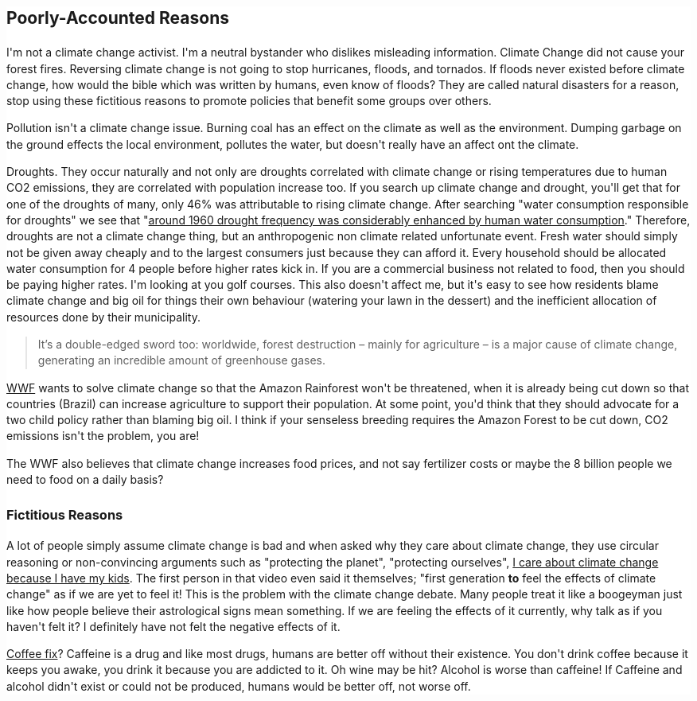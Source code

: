 ## Poorly-Accounted Reasons

I'm not a climate change activist. I'm a neutral bystander who dislikes misleading information. Climate Change did not cause your forest fires. Reversing climate change is not going to stop hurricanes, floods, and tornados.
If floods never existed before climate change, how would the bible which was written by humans, even know of floods? They are called natural disasters for a reason, stop using these fictitious reasons to promote policies that benefit
some groups over others.

Pollution isn't a climate change issue. Burning coal has an effect on the climate as well as the environment. Dumping garbage on the ground effects the local environment, pollutes the water, but doesn't really have an affect ont the climate.

Droughts. They occur naturally and not only are droughts correlated with climate change or rising temperatures due to human CO2 emissions, they are correlated with population increase too. If you search up climate change and drought,
you'll get that for one of the droughts of many, only 46% was attributable to rising climate change. After searching "water consumption responsible for droughts" we see that "[around 1960 drought frequency was considerably enhanced by human water consumption](https://iopscience.iop.org/article/10.1088/1748-9326/8/3/034036#erl471582s4)." Therefore, droughts are not a climate change thing, but an anthropogenic non climate related unfortunate event. Fresh water should simply not be given away cheaply and to the largest consumers just because they can afford it. Every household should be allocated water consumption for 4 people before higher rates kick in. If you are a commercial business not related to food, then you should be paying higher rates. I'm looking at you golf courses. This also doesn't affect me, but it's easy to see how residents blame climate change and big oil for things their own behaviour (watering your lawn in the dessert) and the inefficient allocation of resources done by their municipality.

> It’s a double-edged sword too: worldwide, forest destruction – mainly for agriculture – is a major cause of climate change, generating an incredible amount of greenhouse gases.

[WWF](https://www.wwf.org.uk/updates/10-reasons-why-climate-change-important) wants to solve climate change so that the Amazon Rainforest won't be threatened, when it is already being cut down so that countries (Brazil) can increase agriculture to support their population. At some point, you'd think that they should advocate for a two child policy rather than blaming big oil. I think if your senseless breeding requires the Amazon Forest to be cut down, CO2 emissions isn't the problem, you are!

The WWF also believes that climate change increases food prices, and not say fertilizer costs or maybe the 8 billion people we need to food on a daily basis?

### Fictitious Reasons

A lot of people simply assume climate change is bad and when asked why they care about climate change, they use circular reasoning or non-convincing arguments such as "protecting the planet", "protecting ourselves", [I care about climate change because I have my kids](https://youtu.be/53n9wPYgI2g). The first person in that video even said it themselves; "first generation **to** feel the effects of climate change" as if we are yet to feel it! This is the problem with the climate change debate. Many people treat it like a boogeyman just like how people believe their astrological signs mean something. If we are feeling the effects of it currently, why talk as if you haven't felt it? I definitely have not felt the negative effects of it.

[Coffee fix](https://www.wwf.org.uk/updates/10-reasons-why-climate-change-important)? Caffeine is a drug and like most drugs, humans are better off without their existence. You don't drink coffee because it keeps you awake, you drink it because you are addicted to it. Oh wine may be hit? Alcohol is worse than caffeine! If Caffeine and alcohol didn't exist or could not be produced, humans would be better off, not worse off.
